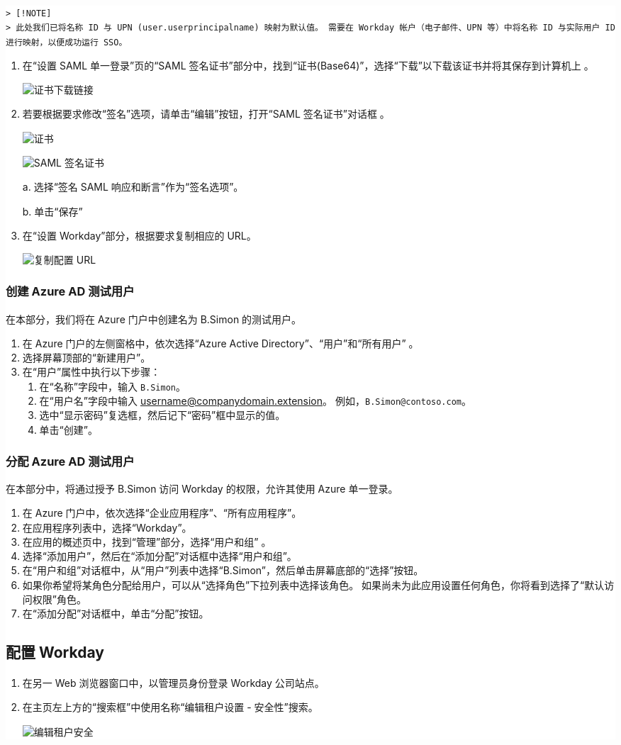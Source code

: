     > [!NOTE]
    > 此处我们已将名称 ID 与 UPN (user.userprincipalname) 映射为默认值。 需要在 Workday 帐户（电子邮件、UPN 等）中将名称 ID 与实际用户 ID 进行映射，以便成功运行 SSO。

1. 在“设置 SAML 单一登录”页的“SAML 签名证书”部分中，找到“证书(Base64)”，选择“下载”以下载该证书并将其保存到计算机上     。

   ![证书下载链接](common/certificatebase64.png)

1. 若要根据要求修改“签名”选项，请单击“编辑”按钮，打开“SAML 签名证书”对话框  。

    ![证书](common/edit-certificate.png) 

    ![SAML 签名证书](./media/workday-tutorial/signing-option.png)

    a. 选择“签名 SAML 响应和断言”作为“签名选项”。

    b. 单击“保存” 

1. 在“设置 Workday”部分，根据要求复制相应的 URL。

   ![复制配置 URL](common/copy-configuration-urls.png)

### <a name="create-an-azure-ad-test-user"></a>创建 Azure AD 测试用户

在本部分，我们将在 Azure 门户中创建名为 B.Simon 的测试用户。

1. 在 Azure 门户的左侧窗格中，依次选择“Azure Active Directory”、“用户”和“所有用户”  。
1. 选择屏幕顶部的“新建用户”。
1. 在“用户”属性中执行以下步骤：
   1. 在“名称”字段中，输入 `B.Simon`。  
   1. 在“用户名”字段中输入 username@companydomain.extension。 例如，`B.Simon@contoso.com`。
   1. 选中“显示密码”复选框，然后记下“密码”框中显示的值。
   1. 单击“创建”。

### <a name="assign-the-azure-ad-test-user"></a>分配 Azure AD 测试用户

在本部分中，将通过授予 B.Simon 访问 Workday 的权限，允许其使用 Azure 单一登录。

1. 在 Azure 门户中，依次选择“企业应用程序”、“所有应用程序”。  
1. 在应用程序列表中，选择“Workday”。
1. 在应用的概述页中，找到“管理”部分，选择“用户和组”   。
1. 选择“添加用户”，然后在“添加分配”对话框中选择“用户和组”。
1. 在“用户和组”对话框中，从“用户”列表中选择“B.Simon”，然后单击屏幕底部的“选择”按钮。
1. 如果你希望将某角色分配给用户，可以从“选择角色”下拉列表中选择该角色。 如果尚未为此应用设置任何角色，你将看到选择了“默认访问权限”角色。
1. 在“添加分配”对话框中，单击“分配”按钮。

## <a name="configure-workday"></a>配置 Workday

1. 在另一 Web 浏览器窗口中，以管理员身份登录 Workday 公司站点。

1. 在主页左上方的“搜索框”中使用名称“编辑租户设置 - 安全性”搜索。

    ![编辑租户安全](./media/workday-tutorial/IC782925.png "编辑租户安全")

